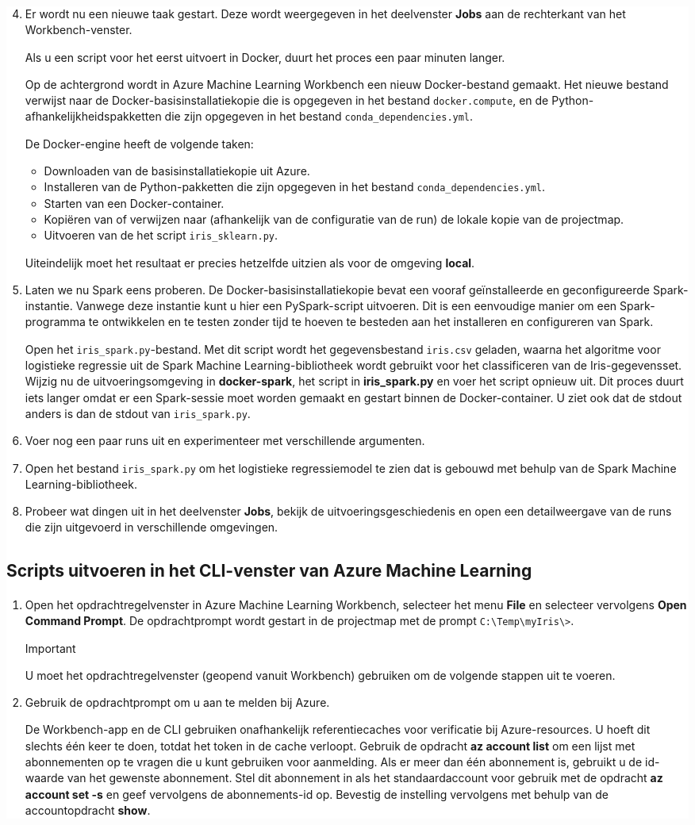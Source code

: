 4. Er wordt nu een nieuwe taak gestart. Deze wordt weergegeven in het deelvenster **Jobs** aan de rechterkant van het Workbench-venster.

   Als u een script voor het eerst uitvoert in Docker, duurt het proces een paar minuten langer. 

   Op de achtergrond wordt in Azure Machine Learning Workbench een nieuw Docker-bestand gemaakt. 
   Het nieuwe bestand verwijst naar de Docker-basisinstallatiekopie die is opgegeven in het bestand `docker.compute`, en de Python-afhankelijkheidspakketten die zijn opgegeven in het bestand `conda_dependencies.yml`. 
   
   De Docker-engine heeft de volgende taken:

    - Downloaden van de basisinstallatiekopie uit Azure.
    - Installeren van de Python-pakketten die zijn opgegeven in het bestand `conda_dependencies.yml`.
    - Starten van een Docker-container.
    - Kopiëren van of verwijzen naar (afhankelijk van de configuratie van de run) de lokale kopie van de projectmap.      
    - Uitvoeren van de het script `iris_sklearn.py`.

   Uiteindelijk moet het resultaat er precies hetzelfde uitzien als voor de omgeving **local**.

5. Laten we nu Spark eens proberen. De Docker-basisinstallatiekopie bevat een vooraf geïnstalleerde en geconfigureerde Spark-instantie. Vanwege deze instantie kunt u hier een PySpark-script uitvoeren. Dit is een eenvoudige manier om een Spark-programma te ontwikkelen en te testen zonder tijd te hoeven te besteden aan het installeren en configureren van Spark. 

   Open het `iris_spark.py`-bestand. Met dit script wordt het gegevensbestand `iris.csv` geladen, waarna het algoritme voor logistieke regressie uit de Spark Machine Learning-bibliotheek wordt gebruikt voor het classificeren van de Iris-gegevensset. Wijzig nu de uitvoeringsomgeving in **docker-spark**, het script in **iris_spark.py** en voer het script opnieuw uit. Dit proces duurt iets langer omdat er een Spark-sessie moet worden gemaakt en gestart binnen de Docker-container. U ziet ook dat de stdout anders is dan de stdout van `iris_spark.py`.

6. Voer nog een paar runs uit en experimenteer met verschillende argumenten. 

7. Open het bestand `iris_spark.py` om het logistieke regressiemodel te zien dat is gebouwd met behulp van de Spark Machine Learning-bibliotheek. 

8. Probeer wat dingen uit in het deelvenster **Jobs**, bekijk de uitvoeringsgeschiedenis en open een detailweergave van de runs die zijn uitgevoerd in verschillende omgevingen.

## <a name="execute-scripts-in-the-azure-machine-learning-cli-window"></a>Scripts uitvoeren in het CLI-venster van Azure Machine Learning

1. Open het opdrachtregelvenster in Azure Machine Learning Workbench, selecteer het menu **File** en selecteer vervolgens **Open Command Prompt**. De opdrachtprompt wordt gestart in de projectmap met de prompt `C:\Temp\myIris\>`.

   >[!IMPORTANT]
   >U moet het opdrachtregelvenster (geopend vanuit Workbench) gebruiken om de volgende stappen uit te voeren.

2. Gebruik de opdrachtprompt om u aan te melden bij Azure. 

   De Workbench-app en de CLI gebruiken onafhankelijk referentiecaches voor verificatie bij Azure-resources. U hoeft dit slechts één keer te doen, totdat het token in de cache verloopt. Gebruik de opdracht **az account list** om een lijst met abonnementen op te vragen die u kunt gebruiken voor aanmelding. Als er meer dan één abonnement is, gebruikt u de id-waarde van het gewenste abonnement. Stel dit abonnement in als het standaardaccount voor gebruik met de opdracht **az account set -s** en geef vervolgens de abonnements-id op. Bevestig de instelling vervolgens met behulp van de accountopdracht **show**.
